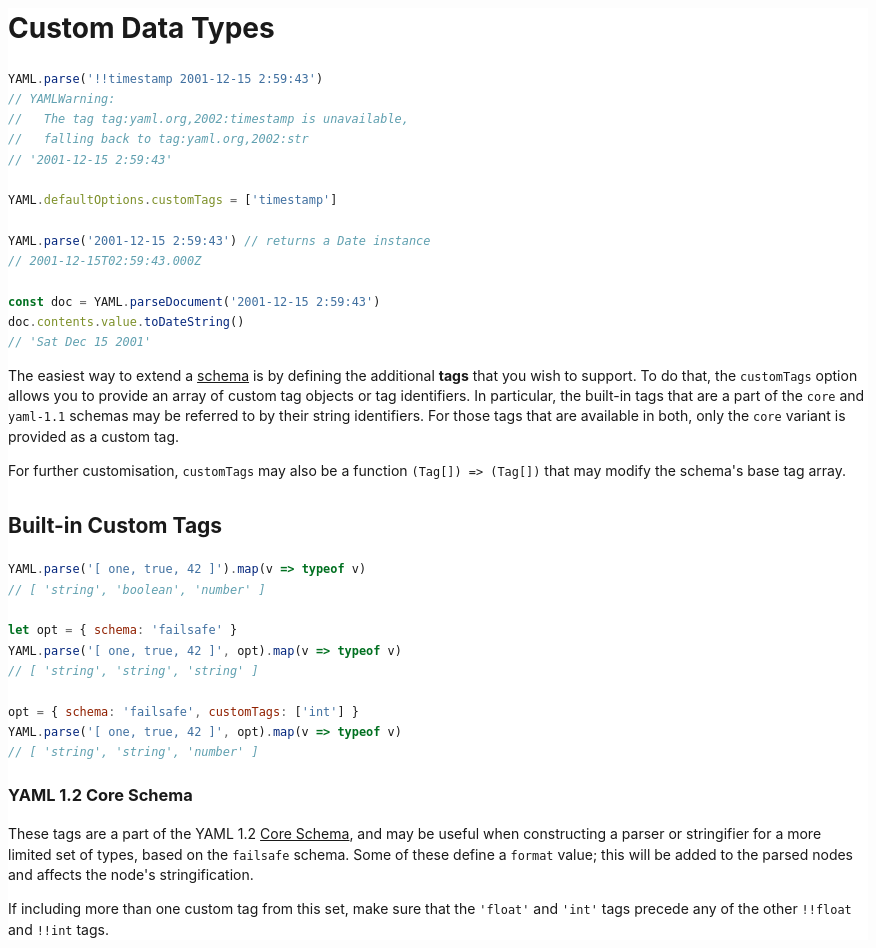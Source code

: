 # Custom Data Types

```js
YAML.parse('!!timestamp 2001-12-15 2:59:43')
// YAMLWarning:
//   The tag tag:yaml.org,2002:timestamp is unavailable,
//   falling back to tag:yaml.org,2002:str
// '2001-12-15 2:59:43'

YAML.defaultOptions.customTags = ['timestamp']

YAML.parse('2001-12-15 2:59:43') // returns a Date instance
// 2001-12-15T02:59:43.000Z

const doc = YAML.parseDocument('2001-12-15 2:59:43')
doc.contents.value.toDateString()
// 'Sat Dec 15 2001'
```

The easiest way to extend a [schema](#data-schemas) is by defining the additional **tags** that you wish to support. To do that, the `customTags` option allows you to provide an array of custom tag objects or tag identifiers. In particular, the built-in tags that are a part of the `core` and `yaml-1.1` schemas may be referred to by their string identifiers. For those tags that are available in both, only the `core` variant is provided as a custom tag.

For further customisation, `customTags` may also be a function `(Tag[]) => (Tag[])` that may modify the schema's base tag array.

## Built-in Custom Tags

```js
YAML.parse('[ one, true, 42 ]').map(v => typeof v)
// [ 'string', 'boolean', 'number' ]

let opt = { schema: 'failsafe' }
YAML.parse('[ one, true, 42 ]', opt).map(v => typeof v)
// [ 'string', 'string', 'string' ]

opt = { schema: 'failsafe', customTags: ['int'] }
YAML.parse('[ one, true, 42 ]', opt).map(v => typeof v)
// [ 'string', 'string', 'number' ]
```

### YAML 1.2 Core Schema

These tags are a part of the YAML 1.2 [Core Schema](https://yaml.org/spec/1.2/spec.html#id2804923), and may be useful when constructing a parser or stringifier for a more limited set of types, based on the `failsafe` schema. Some of these define a `format` value; this will be added to the parsed nodes and affects the node's stringification.

If including more than one custom tag from this set, make sure that the `'float'` and `'int'` tags precede any of the other `!!float` and `!!int` tags.
